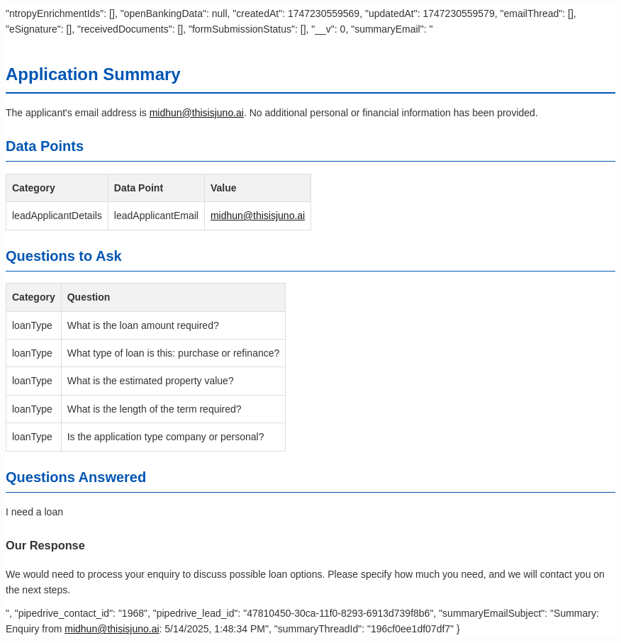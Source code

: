   "ntropyEnrichmentIds": [],
  "openBankingData": null,
  "createdAt": 1747230559569,
  "updatedAt": 1747230559579,
  "emailThread": [],
  "eSignature": [],
  "receivedDocuments": [],
  "formSubmissionStatus": [],
  "__v": 0,
  "summaryEmail": "<html>        <head>          <style>            body {              font-family: Arial, sans-serif;              color: #333;              line-height: 1.6;              padding: 20px;            }            h1 {              color: #0056b3;              font-size: 24px;              border-bottom: 2px solid #0056b3;              padding-bottom: 5px;            }            h2 {              color: #0056b3;              font-size: 20px;              margin-top: 20px;              padding-bottom: 5px;              border-bottom: 1px solid #0056b3;            }            table {              width: 100%;              border-collapse: collapse;              margin-top: 10px;            }            th, td {              border: 1px solid #ddd;              padding: 8px;              text-align: left;            }            th {              background-color: #f2f2f2;              color: #333;              font-weight: bold;            }            ul, ol {              margin: 10px 0;              padding-left: 20px;            }            p {              margin: 10px 0;            }          </style>        </head>        <body>          <h1>Application Summary</h1>          <p>The applicant's email address is midhun@thisisjuno.ai. No additional personal or financial information has been provided.</p>                                                          <h2>Data Points</h2>            <table>              <tr>                <th>Category</th>                <th>Data Point</th>                <th>Value</th>              </tr>                              <tr>                    <td>leadApplicantDetails</td>                    <td>leadApplicantEmail</td>                    <td>midhun@thisisjuno.ai</td>                </tr>                            </table>                        <h2>Questions to Ask</h2>            <table>              <tr>                <th>Category</th>                <th>Question</th>              </tr>                          <tr>                <td>loanType</td>                <td>What is the loan amount required?</td>            </tr>                        <tr>                <td>loanType</td>                <td>What type of loan is this: purchase or refinance?</td>            </tr>                        <tr>                <td>loanType</td>                <td>What is the estimated property value?</td>            </tr>                        <tr>                <td>loanType</td>                <td>What is the length of the term required?</td>            </tr>                        <tr>                <td>loanType</td>                <td>Is the application type company or personal?</td>            </tr>                        </table>                                                                                                                                                                                            <h2>Questions Answered</h2>        <p>I need a loan</p>        <h3>Our Response</h3>        <p>We would need to process your enquiry to discuss possible loan options. Please specify how much you need, and we will contact you on the next steps.</p>                                    </body>      </html>",
  "pipedrive_contact_id": "1968",
  "pipedrive_lead_id": "47810450-30ca-11f0-8293-6913d739f8b6",
  "summaryEmailSubject": "Summary: Enquiry from midhun@thisisjuno.ai: 5/14/2025, 1:48:34 PM",
  "summaryThreadId": "196cf0ee1df07df7"
}